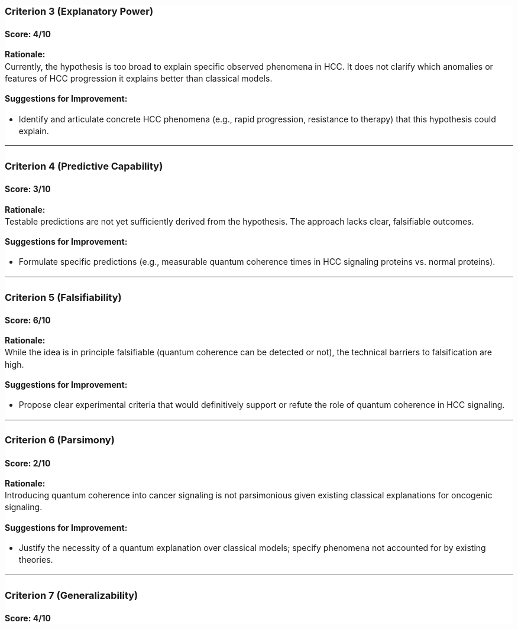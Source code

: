 
### Criterion 3 (Explanatory Power)
**Score: 4/10**

**Rationale:**  
Currently, the hypothesis is too broad to explain specific observed phenomena in HCC. It does not clarify which anomalies or features of HCC progression it explains better than classical models.

**Suggestions for Improvement:**  
- Identify and articulate concrete HCC phenomena (e.g., rapid progression, resistance to therapy) that this hypothesis could explain.

---

### Criterion 4 (Predictive Capability)
**Score: 3/10**

**Rationale:**  
Testable predictions are not yet sufficiently derived from the hypothesis. The approach lacks clear, falsifiable outcomes.

**Suggestions for Improvement:**  
- Formulate specific predictions (e.g., measurable quantum coherence times in HCC signaling proteins vs. normal proteins).

---

### Criterion 5 (Falsifiability)
**Score: 6/10**

**Rationale:**  
While the idea is in principle falsifiable (quantum coherence can be detected or not), the technical barriers to falsification are high.

**Suggestions for Improvement:**  
- Propose clear experimental criteria that would definitively support or refute the role of quantum coherence in HCC signaling.

---

### Criterion 6 (Parsimony)
**Score: 2/10**

**Rationale:**  
Introducing quantum coherence into cancer signaling is not parsimonious given existing classical explanations for oncogenic signaling.

**Suggestions for Improvement:**  
- Justify the necessity of a quantum explanation over classical models; specify phenomena not accounted for by existing theories.

---

### Criterion 7 (Generalizability)
**Score: 4/10**
